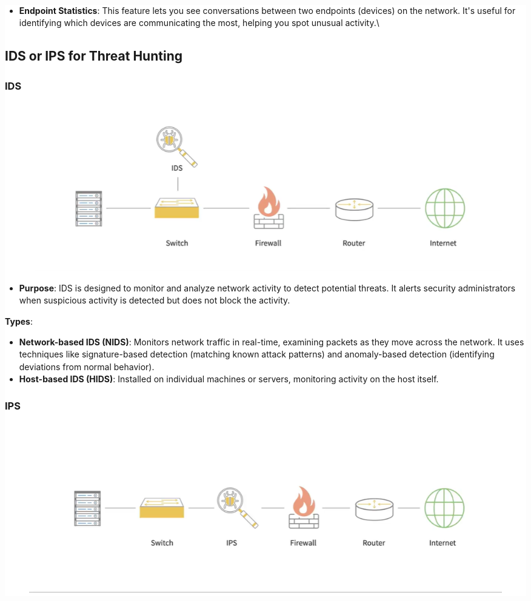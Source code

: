 * **Endpoint Statistics**: This feature lets you see conversations between two endpoints (devices) on the network. It's useful for identifying which devices are communicating the most, helping you spot unusual activity.\


## IDS or IPS for Threat Hunting

### IDS

<figure><img src="../../.gitbook/assets/image (237).png" alt=""><figcaption></figcaption></figure>

* **Purpose**: IDS is designed to monitor and analyze network activity to detect potential threats. It alerts security administrators when suspicious activity is detected but does not block the activity.

**Types**:

* **Network-based IDS (NIDS)**: Monitors network traffic in real-time, examining packets as they move across the network. It uses techniques like signature-based detection (matching known attack patterns) and anomaly-based detection (identifying deviations from normal behavior).
* **Host-based IDS (HIDS)**: Installed on individual machines or servers, monitoring activity on the host itself.

### IPS

<figure><img src="../../.gitbook/assets/image (236).png" alt=""><figcaption></figcaption></figure>
